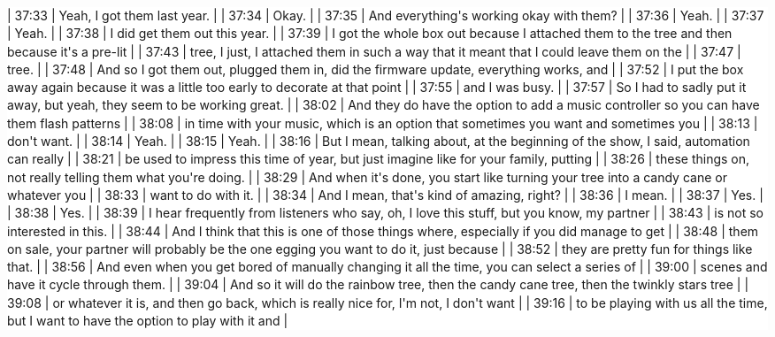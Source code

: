 | 37:33      | Yeah, I got them last year.                                                                          |
| 37:34      | Okay.                                                                                                |
| 37:35      | And everything's working okay with them?                                                             |
| 37:36      | Yeah.                                                                                                |
| 37:37      | Yeah.                                                                                                |
| 37:38      | I did get them out this year.                                                                        |
| 37:39      | I got the whole box out because I attached them to the tree and then because it's a pre-lit          |
| 37:43      | tree, I just, I attached them in such a way that it meant that I could leave them on the             |
| 37:47      | tree.                                                                                                |
| 37:48      | And so I got them out, plugged them in, did the firmware update, everything works, and               |
| 37:52      | I put the box away again because it was a little too early to decorate at that point                 |
| 37:55      | and I was busy.                                                                                      |
| 37:57      | So I had to sadly put it away, but yeah, they seem to be working great.                              |
| 38:02      | And they do have the option to add a music controller so you can have them flash patterns            |
| 38:08      | in time with your music, which is an option that sometimes you want and sometimes you                |
| 38:13      | don't want.                                                                                          |
| 38:14      | Yeah.                                                                                                |
| 38:15      | Yeah.                                                                                                |
| 38:16      | But I mean, talking about, at the beginning of the show, I said, automation can really               |
| 38:21      | be used to impress this time of year, but just imagine like for your family, putting                 |
| 38:26      | these things on, not really telling them what you're doing.                                          |
| 38:29      | And when it's done, you start like turning your tree into a candy cane or whatever you               |
| 38:33      | want to do with it.                                                                                  |
| 38:34      | And I mean, that's kind of amazing, right?                                                           |
| 38:36      | I mean.                                                                                              |
| 38:37      | Yes.                                                                                                 |
| 38:38      | Yes.                                                                                                 |
| 38:39      | I hear frequently from listeners who say, oh, I love this stuff, but you know, my partner            |
| 38:43      | is not so interested in this.                                                                        |
| 38:44      | And I think that this is one of those things where, especially if you did manage to get              |
| 38:48      | them on sale, your partner will probably be the one egging you want to do it, just because           |
| 38:52      | they are pretty fun for things like that.                                                            |
| 38:56      | And even when you get bored of manually changing it all the time, you can select a series of         |
| 39:00      | scenes and have it cycle through them.                                                               |
| 39:04      | And so it will do the rainbow tree, then the candy cane tree, then the twinkly stars tree            |
| 39:08      | or whatever it is, and then go back, which is really nice for, I'm not, I don't want                 |
| 39:16      | to be playing with us all the time, but I want to have the option to play with it and                |